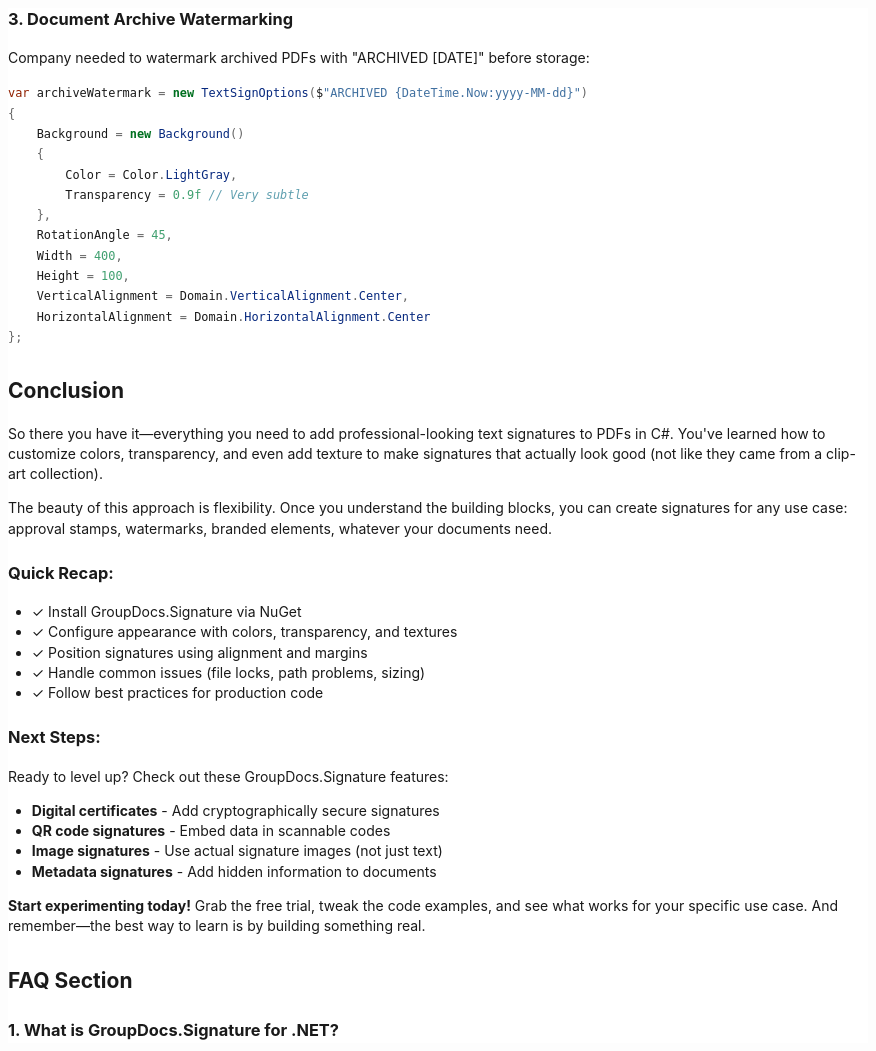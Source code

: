 ### 3. Document Archive Watermarking

Company needed to watermark archived PDFs with "ARCHIVED [DATE]" before storage:

```csharp
var archiveWatermark = new TextSignOptions($"ARCHIVED {DateTime.Now:yyyy-MM-dd}")
{
    Background = new Background()
    {
        Color = Color.LightGray,
        Transparency = 0.9f // Very subtle
    },
    RotationAngle = 45,
    Width = 400,
    Height = 100,
    VerticalAlignment = Domain.VerticalAlignment.Center,
    HorizontalAlignment = Domain.HorizontalAlignment.Center
};
```

## Conclusion

So there you have it—everything you need to add professional-looking text signatures to PDFs in C#. You've learned how to customize colors, transparency, and even add texture to make signatures that actually look good (not like they came from a clip-art collection).

The beauty of this approach is flexibility. Once you understand the building blocks, you can create signatures for any use case: approval stamps, watermarks, branded elements, whatever your documents need.

### Quick Recap:
- ✓ Install GroupDocs.Signature via NuGet
- ✓ Configure appearance with colors, transparency, and textures
- ✓ Position signatures using alignment and margins
- ✓ Handle common issues (file locks, path problems, sizing)
- ✓ Follow best practices for production code

### Next Steps:

Ready to level up? Check out these GroupDocs.Signature features:
- **Digital certificates** - Add cryptographically secure signatures
- **QR code signatures** - Embed data in scannable codes
- **Image signatures** - Use actual signature images (not just text)
- **Metadata signatures** - Add hidden information to documents

**Start experimenting today!** Grab the free trial, tweak the code examples, and see what works for your specific use case. And remember—the best way to learn is by building something real.

## FAQ Section

### 1. What is GroupDocs.Signature for .NET?
